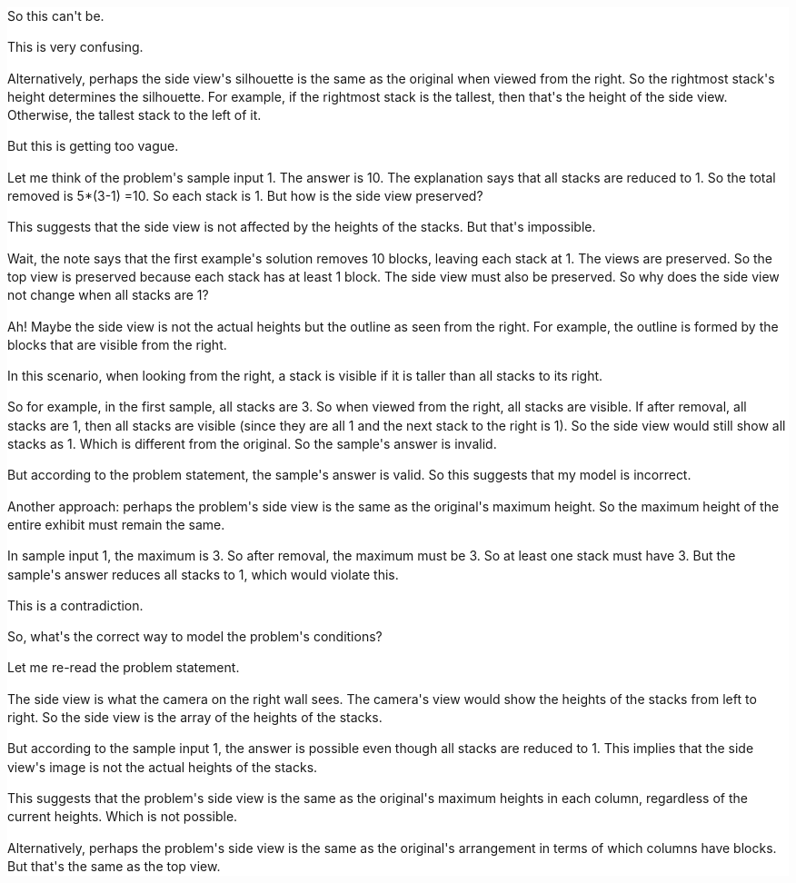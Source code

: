 So this can't be. 

This is very confusing. 

Alternatively, perhaps the side view's silhouette is the same as the original when viewed from the right. So the rightmost stack's height determines the silhouette. For example, if the rightmost stack is the tallest, then that's the height of the side view. Otherwise, the tallest stack to the left of it. 

But this is getting too vague. 

Let me think of the problem's sample input 1. The answer is 10. The explanation says that all stacks are reduced to 1. So the total removed is 5*(3-1) =10. So each stack is 1. But how is the side view preserved?

This suggests that the side view is not affected by the heights of the stacks. But that's impossible. 

Wait, the note says that the first example's solution removes 10 blocks, leaving each stack at 1. The views are preserved. So the top view is preserved because each stack has at least 1 block. The side view must also be preserved. So why does the side view not change when all stacks are 1?

Ah! Maybe the side view is not the actual heights but the outline as seen from the right. For example, the outline is formed by the blocks that are visible from the right. 

In this scenario, when looking from the right, a stack is visible if it is taller than all stacks to its right. 

So for example, in the first sample, all stacks are 3. So when viewed from the right, all stacks are visible. If after removal, all stacks are 1, then all stacks are visible (since they are all 1 and the next stack to the right is 1). So the side view would still show all stacks as 1. Which is different from the original. So the sample's answer is invalid. 

But according to the problem statement, the sample's answer is valid. So this suggests that my model is incorrect. 

Another approach: perhaps the problem's side view is the same as the original's maximum height. So the maximum height of the entire exhibit must remain the same. 

In sample input 1, the maximum is 3. So after removal, the maximum must be 3. So at least one stack must have 3. But the sample's answer reduces all stacks to 1, which would violate this. 

This is a contradiction. 

So, what's the correct way to model the problem's conditions?

Let me re-read the problem statement. 

The side view is what the camera on the right wall sees. The camera's view would show the heights of the stacks from left to right. So the side view is the array of the heights of the stacks. 

But according to the sample input 1, the answer is possible even though all stacks are reduced to 1. This implies that the side view's image is not the actual heights of the stacks. 

This suggests that the problem's side view is the same as the original's maximum heights in each column, regardless of the current heights. Which is not possible. 

Alternatively, perhaps the problem's side view is the same as the original's arrangement in terms of which columns have blocks. But that's the same as the top view. 
